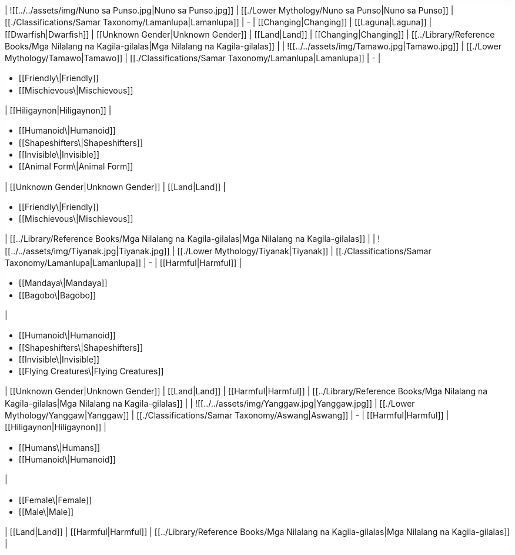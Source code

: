 | ![[../../assets/img/Nuno sa Punso.jpg\|Nuno sa Punso.jpg]] | [[./Lower Mythology/Nuno sa Punso\|Nuno sa Punso]] | [[./Classifications/Samar Taxonomy/Lamanlupa\|Lamanlupa]] | \-             | [[Changing\|Changing]]                                                          | [[Laguna\|Laguna]]                                                                                                                                                                                | [[Dwarfish\|Dwarfish]]                                                                                                                                                | [[Unknown Gender\|Unknown Gender]]                            | [[Land\|Land]]                                                    | [[Changing\|Changing]]                                                          | [[../Library/Reference Books/Mga Nilalang na Kagila-gilalas\|Mga Nilalang na Kagila-gilalas]] |
| ![[../../assets/img/Tamawo.jpg\|Tamawo.jpg]]               | [[./Lower Mythology/Tamawo\|Tamawo]]               | [[./Classifications/Samar Taxonomy/Lamanlupa\|Lamanlupa]] | \-             | <ul><li>[[Friendly\\|Friendly]]</li><li>[[Mischievous\\|Mischievous]]</li></ul> | [[Hiligaynon\|Hiligaynon]]                                                                                                                                                                        | <ul><li>[[Humanoid\\|Humanoid]]</li><li>[[Shapeshifters\\|Shapeshifters]]</li><li>[[Invisible\\|Invisible]]</li><li>[[Animal Form\\|Animal Form]]</li></ul>           | [[Unknown Gender\|Unknown Gender]]                            | [[Land\|Land]]                                                    | <ul><li>[[Friendly\\|Friendly]]</li><li>[[Mischievous\\|Mischievous]]</li></ul> | [[../Library/Reference Books/Mga Nilalang na Kagila-gilalas\|Mga Nilalang na Kagila-gilalas]] |
| ![[../../assets/img/Tiyanak.jpg\|Tiyanak.jpg]]             | [[./Lower Mythology/Tiyanak\|Tiyanak]]             | [[./Classifications/Samar Taxonomy/Lamanlupa\|Lamanlupa]] | \-             | [[Harmful\|Harmful]]                                                            | <ul><li>[[Mandaya\\|Mandaya]]</li><li>[[Bagobo\\|Bagobo]]</li></ul>                                                                                                                               | <ul><li>[[Humanoid\\|Humanoid]]</li><li>[[Shapeshifters\\|Shapeshifters]]</li><li>[[Invisible\\|Invisible]]</li><li>[[Flying Creatures\\|Flying Creatures]]</li></ul> | [[Unknown Gender\|Unknown Gender]]                            | [[Land\|Land]]                                                    | [[Harmful\|Harmful]]                                                            | [[../Library/Reference Books/Mga Nilalang na Kagila-gilalas\|Mga Nilalang na Kagila-gilalas]] |
| ![[../../assets/img/Yanggaw.jpg\|Yanggaw.jpg]]                | [[./Lower Mythology/Yanggaw\|Yanggaw]]             | [[./Classifications/Samar Taxonomy/Aswang\|Aswang]]       | \-             | [[Harmful\|Harmful]]                                                            | [[Hiligaynon\|Hiligaynon]]                                                                                                                                                                        | <ul><li>[[Humans\\|Humans]]</li><li>[[Humanoid\\|Humanoid]]</li></ul>                                                                                                 | <ul><li>[[Female\\|Female]]</li><li>[[Male\\|Male]]</li></ul> | [[Land\|Land]]                                                    | [[Harmful\|Harmful]]                                                            | [[../Library/Reference Books/Mga Nilalang na Kagila-gilalas\|Mga Nilalang na Kagila-gilalas]] |

